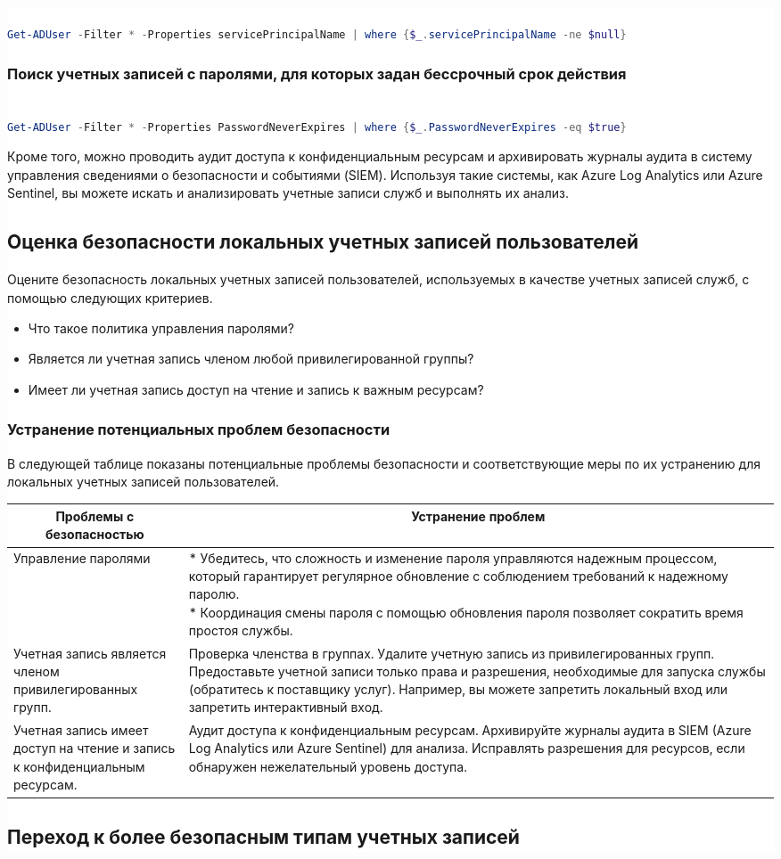 ```PowerShell

Get-ADUser -Filter * -Properties servicePrincipalName | where {$_.servicePrincipalName -ne $null}

```

 

### <a name="find-accounts-with-passwords-set-to-never-expire"></a>Поиск учетных записей с паролями, для которых задан бессрочный срок действия

```PowerShell

Get-ADUser -Filter * -Properties PasswordNeverExpires | where {$_.PasswordNeverExpires -eq $true}

```


Кроме того, можно проводить аудит доступа к конфиденциальным ресурсам и архивировать журналы аудита в систему управления сведениями о безопасности и событиями (SIEM). Используя такие системы, как Azure Log Analytics или Azure Sentinel, вы можете искать и анализировать учетные записи служб и выполнять их анализ.

## <a name="assess-security-of-on-premises-user-accounts"></a>Оценка безопасности локальных учетных записей пользователей

Оцените безопасность локальных учетных записей пользователей, используемых в качестве учетных записей служб, с помощью следующих критериев.

* Что такое политика управления паролями?

* Является ли учетная запись членом любой привилегированной группы?

* Имеет ли учетная запись доступ на чтение и запись к важным ресурсам?

### <a name="mitigate-potential-security-issues"></a>Устранение потенциальных проблем безопасности

В следующей таблице показаны потенциальные проблемы безопасности и соответствующие меры по их устранению для локальных учетных записей пользователей.

| Проблемы с безопасностью| Устранение проблем |
| - | - |
| Управление паролями|* Убедитесь, что сложность и изменение пароля управляются надежным процессом, который гарантирует регулярное обновление с соблюдением требований к надежному паролю. <br> * Координация смены пароля с помощью обновления пароля позволяет сократить время простоя службы. |
| Учетная запись является членом привилегированных групп.| Проверка членства в группах. Удалите учетную запись из привилегированных групп. Предоставьте учетной записи только права и разрешения, необходимые для запуска службы (обратитесь к поставщику услуг). Например, вы можете запретить локальный вход или запретить интерактивный вход. |
| Учетная запись имеет доступ на чтение и запись к конфиденциальным ресурсам.| Аудит доступа к конфиденциальным ресурсам. Архивируйте журналы аудита в SIEM (Azure Log Analytics или Azure Sentinel) для анализа. Исправлять разрешения для ресурсов, если обнаружен нежелательный уровень доступа. |


## <a name="move-to-more-secure-account-types"></a>Переход к более безопасным типам учетных записей
